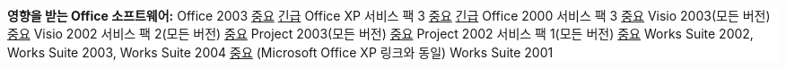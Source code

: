 <tr class="even">
<td style="border:1px solid black;"></td>
<td style="border:1px solid black;"></td>
<td style="border:1px solid black;"></td>
</tr>
<tr class="odd">
<td style="border:1px solid black;"><strong>영향을 받는 Office 소프트웨어:</strong></td>
<td style="border:1px solid black;"></td>
<td style="border:1px solid black;"></td>
</tr>
<tr class="even">
<td style="border:1px solid black;">Office 2003</td>
<td style="border:1px solid black;"><a href="https://www.microsoft.com/download/details.aspx?familyid=a0629800-1889-495b-b25e-4637d6b03250&amp;displaylang=ko">중요</a></td>
<td style="border:1px solid black;"><a href="https://www.microsoft.com/download/details.aspx?familyid=106bcf99-1ba9-4035-94c5-2a7fa90e5971&amp;displaylang=ko">긴급</a></td>
</tr>
<tr class="odd">
<td style="border:1px solid black;">Office XP 서비스 팩 3</td>
<td style="border:1px solid black;"><a href="https://www.microsoft.com/download/details.aspx?familyid=10a6ceb3-7b94-4f74-a5a0-60c31ce2f57b&amp;displaylang=ko">중요</a></td>
<td style="border:1px solid black;"><a href="https://www.microsoft.com/download/details.aspx?familyid=7d128614-6d34-49df-8d63-6c17e9a2d312&amp;displaylang=ko">긴급</a></td>
</tr>
<tr class="even">
<td style="border:1px solid black;">Office 2000 서비스 팩 3</td>
<td style="border:1px solid black;"><a href="https://www.microsoft.com/download/details.aspx?familyid=88f52e69-99e1-4892-9a53-84e5dfadfe6b&amp;displaylang=ko">중요</a></td>
<td style="border:1px solid black;"></td>
</tr>
<tr class="odd">
<td style="border:1px solid black;">Visio 2003(모든 버전)</td>
<td style="border:1px solid black;"><strong></strong></td>
<td style="border:1px solid black;"><a href="https://www.microsoft.com/download/details.aspx?familyid=c07d40a5-6f87-4d50-9640-34ffd2f189e1&amp;displaylang=ko">중요</a></td>
</tr>
<tr class="even">
<td style="border:1px solid black;">Visio 2002 서비스 팩 2(모든 버전)</td>
<td style="border:1px solid black;"><strong></strong></td>
<td style="border:1px solid black;"><a href="https://www.microsoft.com/download/details.aspx?familyid=16c2dffd-7b73-43c4-ab0d-2b5efc80eb63&amp;displaylang=ko">중요</a></td>
</tr>
<tr class="odd">
<td style="border:1px solid black;">Project 2003(모든 버전)</td>
<td style="border:1px solid black;"><strong></strong></td>
<td style="border:1px solid black;"><a href="https://www.microsoft.com/download/details.aspx?familyid=9e37b6b0-a028-47ea-8fa1-3705877a2908&amp;displaylang=ko">중요</a></td>
</tr>
<tr class="even">
<td style="border:1px solid black;">Project 2002 서비스 팩 1(모든 버전)</td>
<td style="border:1px solid black;"><strong></strong></td>
<td style="border:1px solid black;"><a href="https://www.microsoft.com/download/details.aspx?familyid=b3ebccea-b0e4-41c7-a6f4-413864d2ccf3&amp;displaylang=ko">중요</a></td>
</tr>
<tr class="odd">
<td style="border:1px solid black;">Works Suite 2002, Works Suite 2003, Works Suite 2004</td>
<td style="border:1px solid black;"><a href="https://www.microsoft.com/download/details.aspx?familyid=10a6ceb3-7b94-4f74-a5a0-60c31ce2f57b&amp;displaylang=ko">중요</a>
(Microsoft Office XP 링크와 동일)</td>
<td style="border:1px solid black;"></td>
</tr>
<tr class="even">
<td style="border:1px solid black;">Works Suite 2001</td>